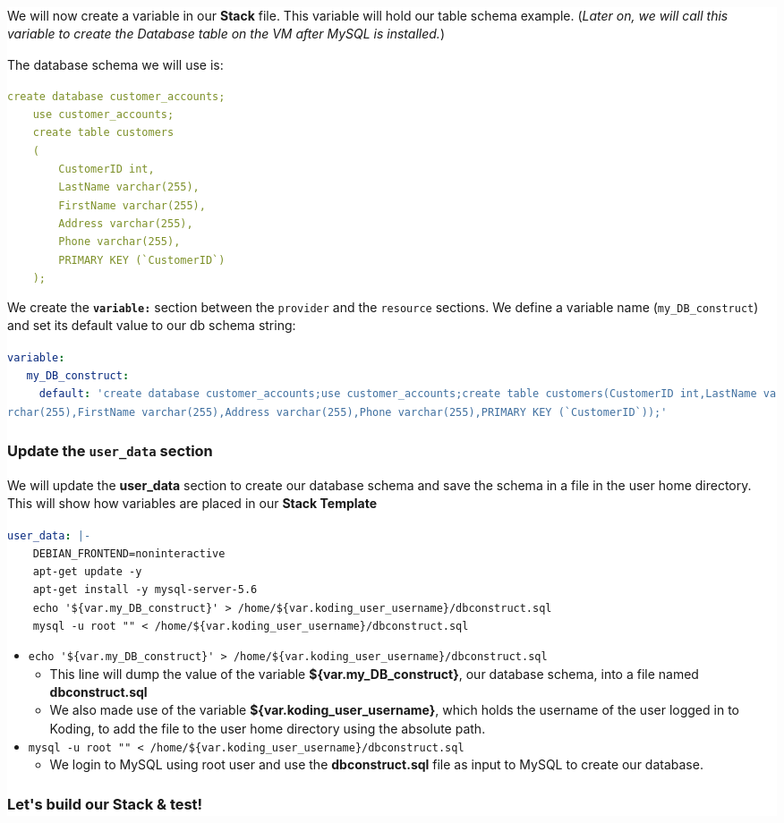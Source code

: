 We will now create a variable in our **Stack** file. This variable will hold our table schema example. (_Later on, we will call this variable to create the Database table on the VM after MySQL is installed._)

The database schema we will use is:

```yaml
create database customer_accounts;
    use customer_accounts;
    create table customers
    (
        CustomerID int,
        LastName varchar(255),
        FirstName varchar(255),
        Address varchar(255),
        Phone varchar(255),
        PRIMARY KEY (`CustomerID`)
    );
```

We create the **`variable:`** section between the `provider` and the `resource` sections. We define a variable name (`my_DB_construct`) and set its default value to our db schema string:

```yaml
variable:
   my_DB_construct:
     default: 'create database customer_accounts;use customer_accounts;create table customers(CustomerID int,LastName varchar(255),FirstName varchar(255),Address varchar(255),Phone varchar(255),PRIMARY KEY (`CustomerID`));'
```

### <a id="update-user-data"></a>Update the `user_data` section

We will update the **user_data** section to create our database schema and save the schema in a file in the user home directory. This will show how variables are placed in our **Stack Template**

```yaml
user_data: |-
    DEBIAN_FRONTEND=noninteractive
    apt-get update -y
    apt-get install -y mysql-server-5.6
    echo '${var.my_DB_construct}' > /home/${var.koding_user_username}/dbconstruct.sql
    mysql -u root "" < /home/${var.koding_user_username}/dbconstruct.sql
```

* `echo '${var.my_DB_construct}' > /home/${var.koding_user_username}/dbconstruct.sql`
  * This line will dump the value of the variable **${var.my_DB_construct}**, our database schema, into a file named **dbconstruct.sql**
  * We also made use of the variable **${var.koding_user_username}**, which holds the username of the user logged in to Koding, to add the file to the user home directory using the absolute path.
* `mysql -u root "" < /home/${var.koding_user_username}/dbconstruct.sql`
  * We login to MySQL using root user and use the **dbconstruct.sql** file as input to MySQL to create our database.

### <a id="build-stack"></a>Let's build our Stack & test!
